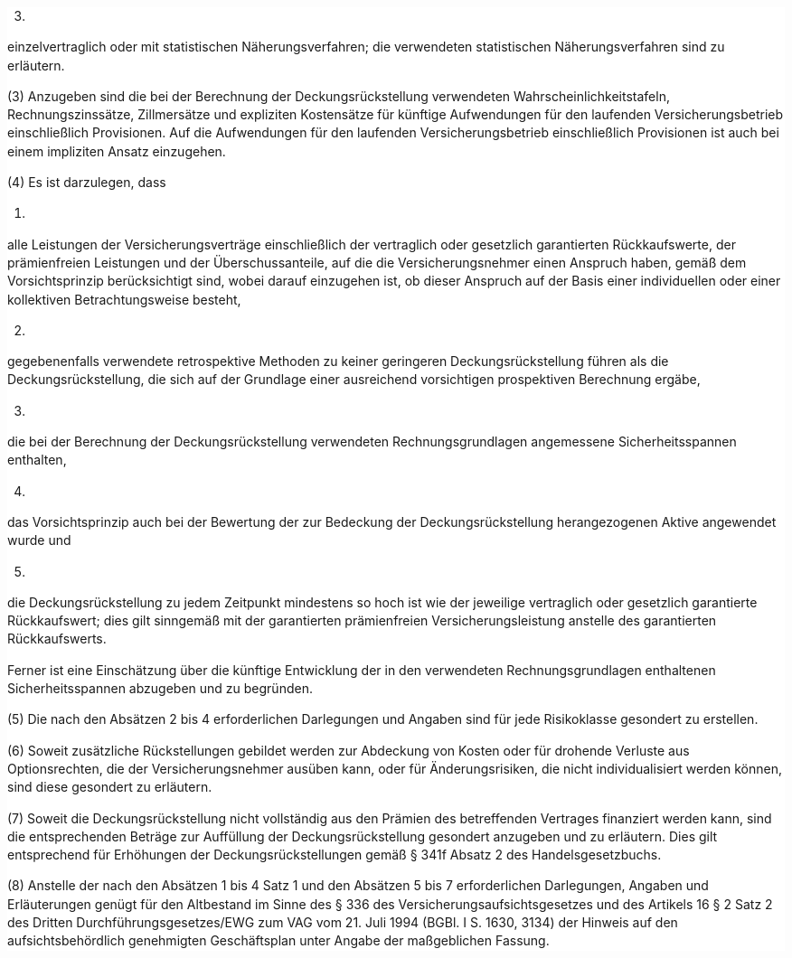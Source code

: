 3.  
einzelvertraglich oder mit statistischen Näherungsverfahren; die verwendeten statistischen Näherungsverfahren sind zu erläutern.

(3) Anzugeben sind die bei der Berechnung der Deckungsrückstellung verwendeten Wahrscheinlichkeitstafeln, Rechnungszinssätze, Zillmersätze und expliziten Kostensätze für künftige Aufwendungen für den laufenden Versicherungsbetrieb einschließlich Provisionen. Auf die Aufwendungen für den laufenden Versicherungsbetrieb einschließlich Provisionen ist auch bei einem impliziten Ansatz einzugehen.

(4) Es ist darzulegen, dass

1.  
alle Leistungen der Versicherungsverträge einschließlich der vertraglich oder gesetzlich garantierten Rückkaufswerte, der prämienfreien Leistungen und der Überschussanteile, auf die die Versicherungsnehmer einen Anspruch haben, gemäß dem Vorsichtsprinzip berücksichtigt sind, wobei darauf einzugehen ist, ob dieser Anspruch auf der Basis einer individuellen oder einer kollektiven Betrachtungsweise besteht,

2.  
gegebenenfalls verwendete retrospektive Methoden zu keiner geringeren Deckungsrückstellung führen als die Deckungsrückstellung, die sich auf der Grundlage einer ausreichend vorsichtigen prospektiven Berechnung ergäbe,

3.  
die bei der Berechnung der Deckungsrückstellung verwendeten Rechnungsgrundlagen angemessene Sicherheitsspannen enthalten,

4.  
das Vorsichtsprinzip auch bei der Bewertung der zur Bedeckung der Deckungsrückstellung herangezogenen Aktive angewendet wurde und

5.  
die Deckungsrückstellung zu jedem Zeitpunkt mindestens so hoch ist wie der jeweilige vertraglich oder gesetzlich garantierte Rückkaufswert; dies gilt sinngemäß mit der garantierten prämienfreien Versicherungsleistung anstelle des garantierten Rückkaufswerts.

Ferner ist eine Einschätzung über die künftige Entwicklung der in den verwendeten Rechnungsgrundlagen enthaltenen Sicherheitsspannen abzugeben und zu begründen.

(5) Die nach den Absätzen 2 bis 4 erforderlichen Darlegungen und Angaben sind für jede Risikoklasse gesondert zu erstellen.

(6) Soweit zusätzliche Rückstellungen gebildet werden zur Abdeckung von Kosten oder für drohende Verluste aus Optionsrechten, die der Versicherungsnehmer ausüben kann, oder für Änderungsrisiken, die nicht individualisiert werden können, sind diese gesondert zu erläutern.

(7) Soweit die Deckungsrückstellung nicht vollständig aus den Prämien des betreffenden Vertrages finanziert werden kann, sind die entsprechenden Beträge zur Auffüllung der Deckungsrückstellung gesondert anzugeben und zu erläutern. Dies gilt entsprechend für Erhöhungen der Deckungsrückstellungen gemäß § 341f Absatz 2 des Handelsgesetzbuchs.

(8) Anstelle der nach den Absätzen 1 bis 4 Satz 1 und den Absätzen 5 bis 7 erforderlichen Darlegungen, Angaben und Erläuterungen genügt für den Altbestand im Sinne des § 336 des Versicherungsaufsichtsgesetzes und des Artikels 16 § 2 Satz 2 des Dritten Durchführungsgesetzes/EWG zum VAG vom 21. Juli 1994 (BGBl. I S. 1630, 3134) der Hinweis auf den aufsichtsbehördlich genehmigten Geschäftsplan unter Angabe der maßgeblichen Fassung.

